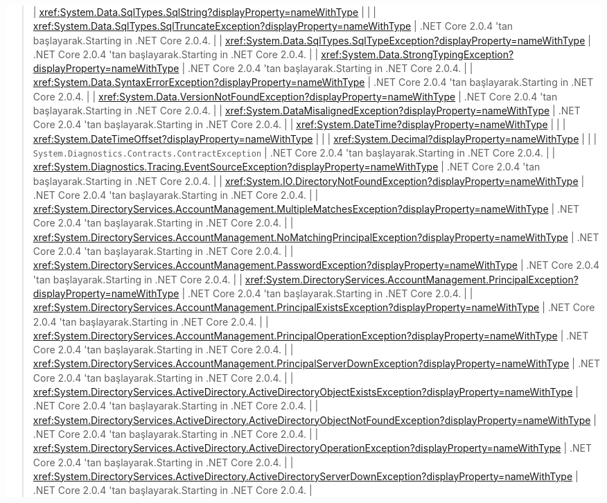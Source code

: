 > | <xref:System.Data.SqlTypes.SqlString?displayProperty=nameWithType> | |
> | <xref:System.Data.SqlTypes.SqlTruncateException?displayProperty=nameWithType> | <span data-ttu-id="28a9f-176">.NET Core 2.0.4 'tan başlayarak.</span><span class="sxs-lookup"><span data-stu-id="28a9f-176">Starting in .NET Core 2.0.4.</span></span> |
> | <xref:System.Data.SqlTypes.SqlTypeException?displayProperty=nameWithType> | <span data-ttu-id="28a9f-177">.NET Core 2.0.4 'tan başlayarak.</span><span class="sxs-lookup"><span data-stu-id="28a9f-177">Starting in .NET Core 2.0.4.</span></span> |
> | <xref:System.Data.StrongTypingException?displayProperty=nameWithType> | <span data-ttu-id="28a9f-178">.NET Core 2.0.4 'tan başlayarak.</span><span class="sxs-lookup"><span data-stu-id="28a9f-178">Starting in .NET Core 2.0.4.</span></span> |
> | <xref:System.Data.SyntaxErrorException?displayProperty=nameWithType> | <span data-ttu-id="28a9f-179">.NET Core 2.0.4 'tan başlayarak.</span><span class="sxs-lookup"><span data-stu-id="28a9f-179">Starting in .NET Core 2.0.4.</span></span> |
> | <xref:System.Data.VersionNotFoundException?displayProperty=nameWithType> | <span data-ttu-id="28a9f-180">.NET Core 2.0.4 'tan başlayarak.</span><span class="sxs-lookup"><span data-stu-id="28a9f-180">Starting in .NET Core 2.0.4.</span></span> |
> | <xref:System.DataMisalignedException?displayProperty=nameWithType> | <span data-ttu-id="28a9f-181">.NET Core 2.0.4 'tan başlayarak.</span><span class="sxs-lookup"><span data-stu-id="28a9f-181">Starting in .NET Core 2.0.4.</span></span> |
> | <xref:System.DateTime?displayProperty=nameWithType> | |
> | <xref:System.DateTimeOffset?displayProperty=nameWithType> | |
> | <xref:System.Decimal?displayProperty=nameWithType> | |
> | `System.Diagnostics.Contracts.ContractException` | <span data-ttu-id="28a9f-182">.NET Core 2.0.4 'tan başlayarak.</span><span class="sxs-lookup"><span data-stu-id="28a9f-182">Starting in .NET Core 2.0.4.</span></span> |
> | <xref:System.Diagnostics.Tracing.EventSourceException?displayProperty=nameWithType> | <span data-ttu-id="28a9f-183">.NET Core 2.0.4 'tan başlayarak.</span><span class="sxs-lookup"><span data-stu-id="28a9f-183">Starting in .NET Core 2.0.4.</span></span> |
> | <xref:System.IO.DirectoryNotFoundException?displayProperty=nameWithType> | <span data-ttu-id="28a9f-184">.NET Core 2.0.4 'tan başlayarak.</span><span class="sxs-lookup"><span data-stu-id="28a9f-184">Starting in .NET Core 2.0.4.</span></span> |
> | <xref:System.DirectoryServices.AccountManagement.MultipleMatchesException?displayProperty=nameWithType> | <span data-ttu-id="28a9f-185">.NET Core 2.0.4 'tan başlayarak.</span><span class="sxs-lookup"><span data-stu-id="28a9f-185">Starting in .NET Core 2.0.4.</span></span> |
> | <xref:System.DirectoryServices.AccountManagement.NoMatchingPrincipalException?displayProperty=nameWithType> | <span data-ttu-id="28a9f-186">.NET Core 2.0.4 'tan başlayarak.</span><span class="sxs-lookup"><span data-stu-id="28a9f-186">Starting in .NET Core 2.0.4.</span></span> |
> | <xref:System.DirectoryServices.AccountManagement.PasswordException?displayProperty=nameWithType> | <span data-ttu-id="28a9f-187">.NET Core 2.0.4 'tan başlayarak.</span><span class="sxs-lookup"><span data-stu-id="28a9f-187">Starting in .NET Core 2.0.4.</span></span> |
> | <xref:System.DirectoryServices.AccountManagement.PrincipalException?displayProperty=nameWithType> | <span data-ttu-id="28a9f-188">.NET Core 2.0.4 'tan başlayarak.</span><span class="sxs-lookup"><span data-stu-id="28a9f-188">Starting in .NET Core 2.0.4.</span></span> |
> | <xref:System.DirectoryServices.AccountManagement.PrincipalExistsException?displayProperty=nameWithType> | <span data-ttu-id="28a9f-189">.NET Core 2.0.4 'tan başlayarak.</span><span class="sxs-lookup"><span data-stu-id="28a9f-189">Starting in .NET Core 2.0.4.</span></span> |
> | <xref:System.DirectoryServices.AccountManagement.PrincipalOperationException?displayProperty=nameWithType> | <span data-ttu-id="28a9f-190">.NET Core 2.0.4 'tan başlayarak.</span><span class="sxs-lookup"><span data-stu-id="28a9f-190">Starting in .NET Core 2.0.4.</span></span> |
> | <xref:System.DirectoryServices.AccountManagement.PrincipalServerDownException?displayProperty=nameWithType> | <span data-ttu-id="28a9f-191">.NET Core 2.0.4 'tan başlayarak.</span><span class="sxs-lookup"><span data-stu-id="28a9f-191">Starting in .NET Core 2.0.4.</span></span> |
> | <xref:System.DirectoryServices.ActiveDirectory.ActiveDirectoryObjectExistsException?displayProperty=nameWithType> | <span data-ttu-id="28a9f-192">.NET Core 2.0.4 'tan başlayarak.</span><span class="sxs-lookup"><span data-stu-id="28a9f-192">Starting in .NET Core 2.0.4.</span></span> |
> | <xref:System.DirectoryServices.ActiveDirectory.ActiveDirectoryObjectNotFoundException?displayProperty=nameWithType> | <span data-ttu-id="28a9f-193">.NET Core 2.0.4 'tan başlayarak.</span><span class="sxs-lookup"><span data-stu-id="28a9f-193">Starting in .NET Core 2.0.4.</span></span> |
> | <xref:System.DirectoryServices.ActiveDirectory.ActiveDirectoryOperationException?displayProperty=nameWithType> | <span data-ttu-id="28a9f-194">.NET Core 2.0.4 'tan başlayarak.</span><span class="sxs-lookup"><span data-stu-id="28a9f-194">Starting in .NET Core 2.0.4.</span></span> |
> | <xref:System.DirectoryServices.ActiveDirectory.ActiveDirectoryServerDownException?displayProperty=nameWithType> | <span data-ttu-id="28a9f-195">.NET Core 2.0.4 'tan başlayarak.</span><span class="sxs-lookup"><span data-stu-id="28a9f-195">Starting in .NET Core 2.0.4.</span></span> |